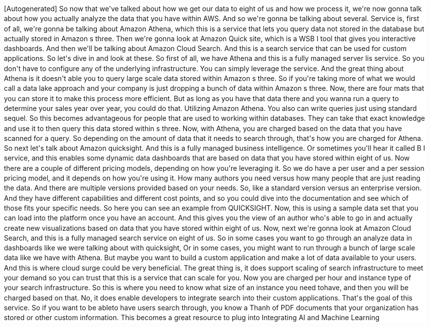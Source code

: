 [Autogenerated] So now that we've talked about how we get our data to eight of us and how we process it, we're now gonna talk about how you actually analyze the data that you have within AWS. And so we're gonna be talking about several. Service is, first of all, we're gonna be talking about Amazon Athena, which this is a service that lets you query data not stored in the database but actually stored in Amazon s three. Then we're gonna look at Amazon Quick site, which is a WSB I tool that gives you interactive dashboards. And then we'll be talking about Amazon Cloud Search. And this is a search service that can be used for custom applications. So let's dive in and look at these. So first of all, we have Athena and this is a fully managed server lis service. So you don't have to configure any of the underlying infrastructure. You can simply leverage the service. And the great thing about Athena is it doesn't able you to query large scale data stored within Amazon s three. So if you're taking more of what we would call a data lake approach and your company is just dropping a bunch of data within Amazon s three. Now, there are four mats that you can store it to make this process more efficient. But as long as you have that data there and you wanna run a query to determine your sales year over year, you could do that. Utilizing Amazon Athena. You also can write queries just using standard sequel. So this becomes advantageous for people that are used to working within databases. They can take that exact knowledge and use it to then query this data stored within s three. Now, with Athena, you are charged based on the data that you have scanned for a query. So depending on the amount of data that it needs to search through, that's how you are charged for Athena. So next let's talk about Amazon quicksight. And this is a fully managed business intelligence. Or sometimes you'll hear it called B I service, and this enables some dynamic data dashboards that are based on data that you have stored within eight of us. Now there are a couple of different pricing models, depending on how you're leveraging it. So we do have a per user and a per session pricing model, and it depends on how you're using it. How many authors you need versus how many people that are just reading the data. And there are multiple versions provided based on your needs. So, like a standard version versus an enterprise version. And they have different capabilities and different cost points, and so you could dive into the documentation and see which of those fits your specific needs. So here you can see an example from QUICKSIGHT. Now, this is using a sample data set that you can load into the platform once you have an account. And this gives you the view of an author who's able to go in and actually create new visualizations based on data that you have stored within eight of us. Now, next we're gonna look at Amazon Cloud Search, and this is a fully managed search service on eight of us. So in some cases you want to go through an analyze data in dashboards like we were talking about with quicksight, Or in some cases, you might want to run through a bunch of large scale data like we have with Athena. But maybe you want to build a custom application and make a lot of data available to your users. And this is where cloud surge could be very beneficial. The great thing is, it does support scaling of search infrastructure to meet your demand so you can trust that this is a service that can scale for you. Now you are charged per hour and instance type of your search infrastructure. So this is where you need to know what size of an instance you need tohave, and then you will be charged based on that. No, it does enable developers to integrate search into their custom applications. That's the goal of this service. So if you want to be ableto have users search through, you know a Thanh of PDF documents that your organization has stored or other custom information. This becomes a great resource to plug into
 Integrating AI and Machine Learning
